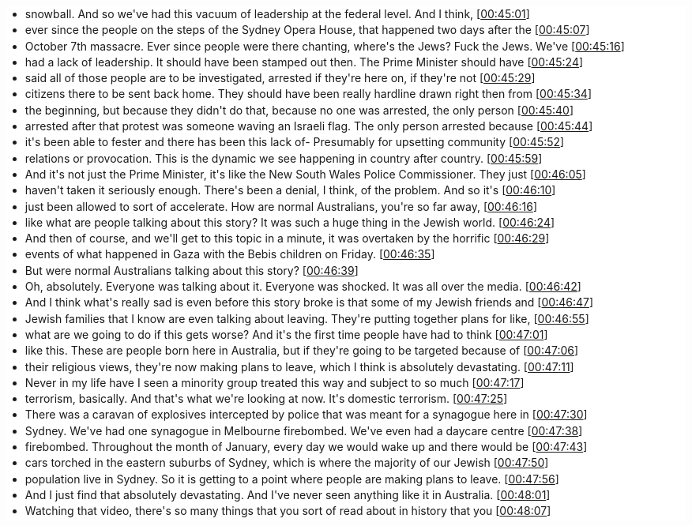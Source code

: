 *  snowball. And so we've had this vacuum of leadership at the federal level. And I think, [[00:45:01](https://www.youtube.com/watch?v=64nDRMwr33c&t=2701.68s)]
*  ever since the people on the steps of the Sydney Opera House, that happened two days after the [[00:45:07](https://www.youtube.com/watch?v=64nDRMwr33c&t=2707.6s)]
*  October 7th massacre. Ever since people were there chanting, where's the Jews? Fuck the Jews. We've [[00:45:16](https://www.youtube.com/watch?v=64nDRMwr33c&t=2716.16s)]
*  had a lack of leadership. It should have been stamped out then. The Prime Minister should have [[00:45:24](https://www.youtube.com/watch?v=64nDRMwr33c&t=2724.24s)]
*  said all of those people are to be investigated, arrested if they're here on, if they're not [[00:45:29](https://www.youtube.com/watch?v=64nDRMwr33c&t=2729.7599999999998s)]
*  citizens there to be sent back home. They should have been really hardline drawn right then from [[00:45:34](https://www.youtube.com/watch?v=64nDRMwr33c&t=2734.72s)]
*  the beginning, but because they didn't do that, because no one was arrested, the only person [[00:45:40](https://www.youtube.com/watch?v=64nDRMwr33c&t=2740.56s)]
*  arrested after that protest was someone waving an Israeli flag. The only person arrested because [[00:45:44](https://www.youtube.com/watch?v=64nDRMwr33c&t=2744.3199999999997s)]
*  it's been able to fester and there has been this lack of- Presumably for upsetting community [[00:45:52](https://www.youtube.com/watch?v=64nDRMwr33c&t=2752.48s)]
*  relations or provocation. This is the dynamic we see happening in country after country. [[00:45:59](https://www.youtube.com/watch?v=64nDRMwr33c&t=2759.36s)]
*  And it's not just the Prime Minister, it's like the New South Wales Police Commissioner. They just [[00:46:05](https://www.youtube.com/watch?v=64nDRMwr33c&t=2765.76s)]
*  haven't taken it seriously enough. There's been a denial, I think, of the problem. And so it's [[00:46:10](https://www.youtube.com/watch?v=64nDRMwr33c&t=2770.7200000000003s)]
*  just been allowed to sort of accelerate. How are normal Australians, you're so far away, [[00:46:16](https://www.youtube.com/watch?v=64nDRMwr33c&t=2776.6400000000003s)]
*  like what are people talking about this story? It was such a huge thing in the Jewish world. [[00:46:24](https://www.youtube.com/watch?v=64nDRMwr33c&t=2784.24s)]
*  And then of course, and we'll get to this topic in a minute, it was overtaken by the horrific [[00:46:29](https://www.youtube.com/watch?v=64nDRMwr33c&t=2789.7599999999998s)]
*  events of what happened in Gaza with the Bebis children on Friday. [[00:46:35](https://www.youtube.com/watch?v=64nDRMwr33c&t=2795.6s)]
*  But were normal Australians talking about this story? [[00:46:39](https://www.youtube.com/watch?v=64nDRMwr33c&t=2799.2799999999997s)]
*  Oh, absolutely. Everyone was talking about it. Everyone was shocked. It was all over the media. [[00:46:42](https://www.youtube.com/watch?v=64nDRMwr33c&t=2802.56s)]
*  And I think what's really sad is even before this story broke is that some of my Jewish friends and [[00:46:47](https://www.youtube.com/watch?v=64nDRMwr33c&t=2807.36s)]
*  Jewish families that I know are even talking about leaving. They're putting together plans for like, [[00:46:55](https://www.youtube.com/watch?v=64nDRMwr33c&t=2815.68s)]
*  what are we going to do if this gets worse? And it's the first time people have had to think [[00:47:01](https://www.youtube.com/watch?v=64nDRMwr33c&t=2821.2s)]
*  like this. These are people born here in Australia, but if they're going to be targeted because of [[00:47:06](https://www.youtube.com/watch?v=64nDRMwr33c&t=2826.56s)]
*  their religious views, they're now making plans to leave, which I think is absolutely devastating. [[00:47:11](https://www.youtube.com/watch?v=64nDRMwr33c&t=2831.2s)]
*  Never in my life have I seen a minority group treated this way and subject to so much [[00:47:17](https://www.youtube.com/watch?v=64nDRMwr33c&t=2837.36s)]
*  terrorism, basically. And that's what we're looking at now. It's domestic terrorism. [[00:47:25](https://www.youtube.com/watch?v=64nDRMwr33c&t=2845.7599999999998s)]
*  There was a caravan of explosives intercepted by police that was meant for a synagogue here in [[00:47:30](https://www.youtube.com/watch?v=64nDRMwr33c&t=2850.08s)]
*  Sydney. We've had one synagogue in Melbourne firebombed. We've even had a daycare centre [[00:47:38](https://www.youtube.com/watch?v=64nDRMwr33c&t=2858.4s)]
*  firebombed. Throughout the month of January, every day we would wake up and there would be [[00:47:43](https://www.youtube.com/watch?v=64nDRMwr33c&t=2863.68s)]
*  cars torched in the eastern suburbs of Sydney, which is where the majority of our Jewish [[00:47:50](https://www.youtube.com/watch?v=64nDRMwr33c&t=2870.3199999999997s)]
*  population live in Sydney. So it is getting to a point where people are making plans to leave. [[00:47:56](https://www.youtube.com/watch?v=64nDRMwr33c&t=2876.72s)]
*  And I just find that absolutely devastating. And I've never seen anything like it in Australia. [[00:48:01](https://www.youtube.com/watch?v=64nDRMwr33c&t=2881.8399999999997s)]
*  Watching that video, there's so many things that you sort of read about in history that you [[00:48:07](https://www.youtube.com/watch?v=64nDRMwr33c&t=2887.92s)]